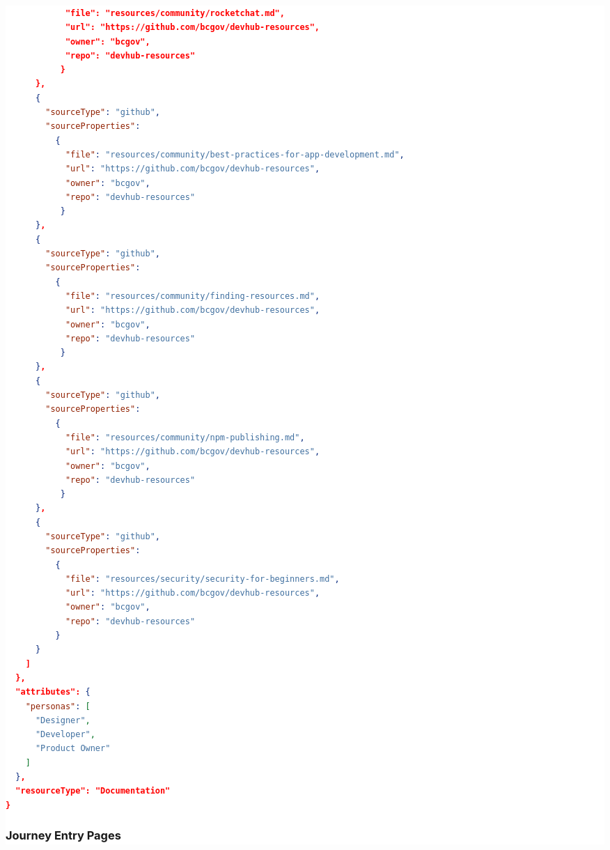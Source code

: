 ```json
            "file": "resources/community/rocketchat.md",
            "url": "https://github.com/bcgov/devhub-resources", 
            "owner": "bcgov", 
            "repo": "devhub-resources"
           }
      },
      { 
        "sourceType": "github",
        "sourceProperties":
          { 
            "file": "resources/community/best-practices-for-app-development.md",
            "url": "https://github.com/bcgov/devhub-resources", 
            "owner": "bcgov", 
            "repo": "devhub-resources"
           }
      },
      { 
        "sourceType": "github",
        "sourceProperties":
          { 
            "file": "resources/community/finding-resources.md",
            "url": "https://github.com/bcgov/devhub-resources", 
            "owner": "bcgov", 
            "repo": "devhub-resources"
           }
      },
      { 
        "sourceType": "github",
        "sourceProperties":
          { 
            "file": "resources/community/npm-publishing.md",
            "url": "https://github.com/bcgov/devhub-resources", 
            "owner": "bcgov", 
            "repo": "devhub-resources"
           }
      },
      { 
        "sourceType": "github",
        "sourceProperties":
          { 
            "file": "resources/security/security-for-beginners.md", 
            "url": "https://github.com/bcgov/devhub-resources", 
            "owner": "bcgov", 
            "repo": "devhub-resources"
          }
      }
    ]
  },
  "attributes": {
    "personas": [
      "Designer",
      "Developer",
      "Product Owner"
    ]
  },
  "resourceType": "Documentation"
}


```
### Journey Entry Pages